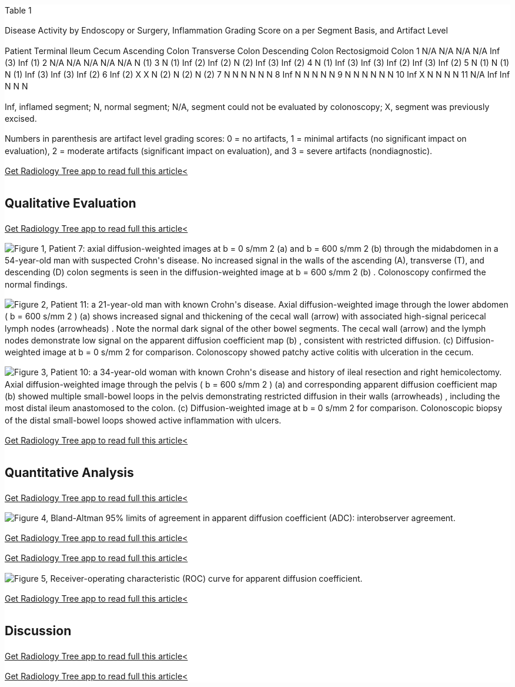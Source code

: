 Table 1


Disease Activity by Endoscopy or Surgery, Inflammation Grading Score on a per Segment Basis, and Artifact Level


Patient Terminal Ileum Cecum Ascending Colon Transverse Colon Descending Colon Rectosigmoid Colon 1 N/A N/A N/A N/A Inf (3) Inf (1) 2 N/A N/A N/A N/A N/A N (1) 3 N (1) Inf (2) Inf (2) N (2) Inf (3) Inf (2) 4 N (1) Inf (3) Inf (3) Inf (2) Inf (3) Inf (2) 5 N (1) N (1) N (1) Inf (3) Inf (3) Inf (2) 6 Inf (2) X X N (2) N (2) N (2) 7 N N N N N N 8 Inf N N N N N 9 N N N N N N 10 Inf X N N N N 11 N/A Inf Inf N N N

Inf, inflamed segment; N, normal segment; N/A, segment could not be evaluated by colonoscopy; X, segment was previously excised.


Numbers in parenthesis are artifact level grading scores: 0 = no artifacts, 1 = minimal artifacts (no significant impact on evaluation), 2 = moderate artifacts (significant impact on evaluation), and 3 = severe artifacts (nondiagnostic).


[Get Radiology Tree app to read full this article<](https://clinicalpub.com/app)

## Qualitative Evaluation

[Get Radiology Tree app to read full this article<](https://clinicalpub.com/app)

![Figure 1, Patient 7: axial diffusion-weighted images at b = 0 s/mm 2 (a) and b = 600 s/mm 2 (b) through the midabdomen in a 54-year-old man with suspected Crohn's disease. No increased signal in the walls of the ascending (A), transverse (T), and descending (D) colon segments is seen in the diffusion-weighted image at b = 600 s/mm 2 (b) . Colonoscopy confirmed the normal findings.](https://storage.googleapis.com/dl.dentistrykey.com/clinical/EvaluationofDiffusionweightedMRImagingforDetectionofBowelInflammationinPatientswithCrohnsDisease/0_1s20S1076633208006946.jpg)

![Figure 2, Patient 11: a 21-year-old man with known Crohn's disease. Axial diffusion-weighted image through the lower abdomen ( b = 600 s/mm 2 ) (a) shows increased signal and thickening of the cecal wall (arrow) with associated high-signal pericecal lymph nodes (arrowheads) . Note the normal dark signal of the other bowel segments. The cecal wall (arrow) and the lymph nodes demonstrate low signal on the apparent diffusion coefficient map (b) , consistent with restricted diffusion. (c) Diffusion-weighted image at b = 0 s/mm 2 for comparison. Colonoscopy showed patchy active colitis with ulceration in the cecum.](https://storage.googleapis.com/dl.dentistrykey.com/clinical/EvaluationofDiffusionweightedMRImagingforDetectionofBowelInflammationinPatientswithCrohnsDisease/1_1s20S1076633208006946.jpg)

![Figure 3, Patient 10: a 34-year-old woman with known Crohn's disease and history of ileal resection and right hemicolectomy. Axial diffusion-weighted image through the pelvis ( b = 600 s/mm 2 ) (a) and corresponding apparent diffusion coefficient map (b) showed multiple small-bowel loops in the pelvis demonstrating restricted diffusion in their walls (arrowheads) , including the most distal ileum anastomosed to the colon. (c) Diffusion-weighted image at b = 0 s/mm 2 for comparison. Colonoscopic biopsy of the distal small-bowel loops showed active inflammation with ulcers.](https://storage.googleapis.com/dl.dentistrykey.com/clinical/EvaluationofDiffusionweightedMRImagingforDetectionofBowelInflammationinPatientswithCrohnsDisease/2_1s20S1076633208006946.jpg)

[Get Radiology Tree app to read full this article<](https://clinicalpub.com/app)

## Quantitative Analysis

[Get Radiology Tree app to read full this article<](https://clinicalpub.com/app)

![Figure 4, Bland-Altman 95% limits of agreement in apparent diffusion coefficient (ADC): interobserver agreement.](https://storage.googleapis.com/dl.dentistrykey.com/clinical/EvaluationofDiffusionweightedMRImagingforDetectionofBowelInflammationinPatientswithCrohnsDisease/3_1s20S1076633208006946.jpg)

[Get Radiology Tree app to read full this article<](https://clinicalpub.com/app)

[Get Radiology Tree app to read full this article<](https://clinicalpub.com/app)

![Figure 5, Receiver-operating characteristic (ROC) curve for apparent diffusion coefficient.](https://storage.googleapis.com/dl.dentistrykey.com/clinical/EvaluationofDiffusionweightedMRImagingforDetectionofBowelInflammationinPatientswithCrohnsDisease/4_1s20S1076633208006946.jpg)

[Get Radiology Tree app to read full this article<](https://clinicalpub.com/app)

## Discussion

[Get Radiology Tree app to read full this article<](https://clinicalpub.com/app)

[Get Radiology Tree app to read full this article<](https://clinicalpub.com/app)
